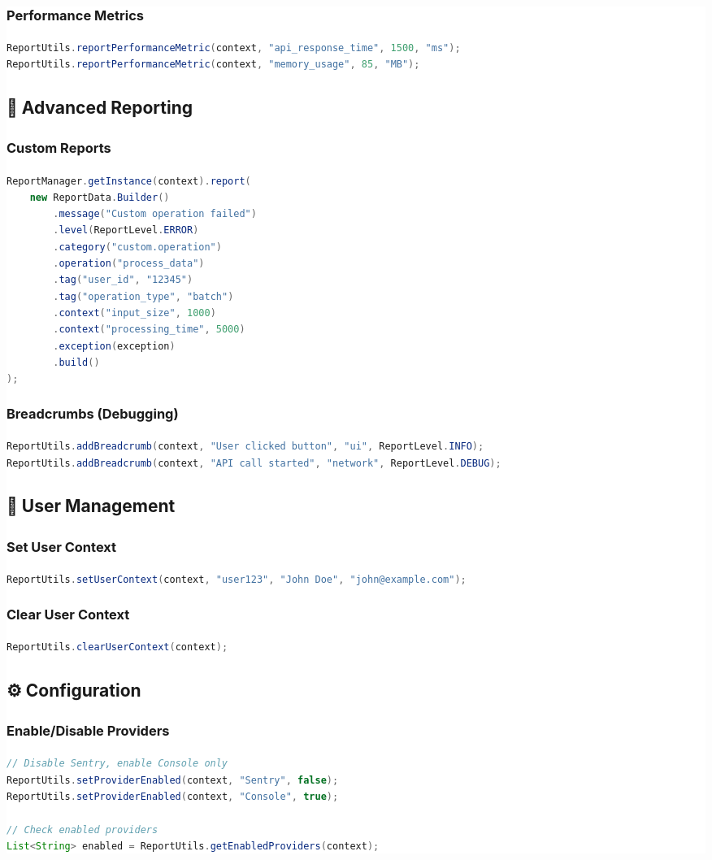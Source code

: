 ### Performance Metrics
```java
ReportUtils.reportPerformanceMetric(context, "api_response_time", 1500, "ms");
ReportUtils.reportPerformanceMetric(context, "memory_usage", 85, "MB");
```

## 🔧 Advanced Reporting

### Custom Reports
```java
ReportManager.getInstance(context).report(
    new ReportData.Builder()
        .message("Custom operation failed")
        .level(ReportLevel.ERROR)
        .category("custom.operation")
        .operation("process_data")
        .tag("user_id", "12345")
        .tag("operation_type", "batch")
        .context("input_size", 1000)
        .context("processing_time", 5000)
        .exception(exception)
        .build()
);
```

### Breadcrumbs (Debugging)
```java
ReportUtils.addBreadcrumb(context, "User clicked button", "ui", ReportLevel.INFO);
ReportUtils.addBreadcrumb(context, "API call started", "network", ReportLevel.DEBUG);
```

## 👤 User Management

### Set User Context
```java
ReportUtils.setUserContext(context, "user123", "John Doe", "john@example.com");
```

### Clear User Context
```java
ReportUtils.clearUserContext(context);
```

## ⚙️ Configuration

### Enable/Disable Providers
```java
// Disable Sentry, enable Console only
ReportUtils.setProviderEnabled(context, "Sentry", false);
ReportUtils.setProviderEnabled(context, "Console", true);

// Check enabled providers
List<String> enabled = ReportUtils.getEnabledProviders(context);
```
